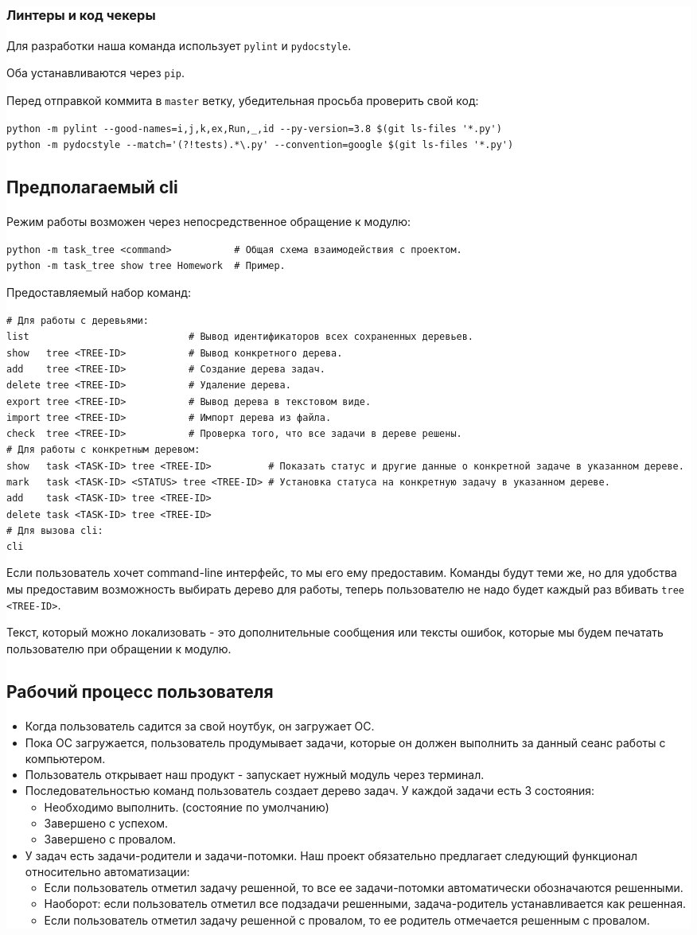 ### Линтеры и код чекеры

Для разработки наша команда использует `pylint` и `pydocstyle`.

Оба устанавливаются через `pip`.

Перед отправкой коммита в `master` ветку, убедительная просьба проверить свой код:
```
python -m pylint --good-names=i,j,k,ex,Run,_,id --py-version=3.8 $(git ls-files '*.py')
python -m pydocstyle --match='(?!tests).*\.py' --convention=google $(git ls-files '*.py')
```

## Предполагаемый cli

Режим работы возможен через непосредственное обращение к модулю: 
```
python -m task_tree <command>           # Общая схема взаимодействия с проектом.
python -m task_tree show tree Homework  # Пример.
```
Предоставляемый набор команд:
```
# Для работы с деревьями:
list                            # Вывод идентификаторов всех сохраненных деревьев.
show   tree <TREE-ID>           # Вывод конкретного дерева.
add    tree <TREE-ID>           # Создание дерева задач.
delete tree <TREE-ID>           # Удаление дерева.
export tree <TREE-ID>           # Вывод дерева в текстовом виде.
import tree <TREE-ID>           # Импорт дерева из файла.
check  tree <TREE-ID>           # Проверка того, что все задачи в дереве решены.
# Для работы с конкретным деревом:
show   task <TASK-ID> tree <TREE-ID>          # Показать статус и другие данные о конкретной задаче в указанном дереве.
mark   task <TASK-ID> <STATUS> tree <TREE-ID> # Установка статуса на конкретную задачу в указанном дереве. 
add    task <TASK-ID> tree <TREE-ID>
delete task <TASK-ID> tree <TREE-ID>
# Для вызова cli:
cli
```
Если пользователь хочет command-line интерфейс, то мы его ему предоставим. Команды будут теми же, но для удобства мы предоставим возможность выбирать дерево для работы,
теперь пользователю не надо будет каждый раз вбивать `tree <TREE-ID>`.

Текст, который можно локализовать - это дополнительные сообщения или тексты ошибок, которые мы будем печатать пользователю при обращении к модулю.

## Рабочий процесс пользователя

* Когда пользователь садится за свой ноутбук, он загружает ОС. 
* Пока ОС загружается, пользователь продумывает задачи, которые он должен выполнить за данный сеанс работы с компьютером.
* Пользователь открывает наш продукт - запускает нужный модуль через терминал. 
* Последовательностью команд пользователь создает дерево задач. У каждой задачи есть 3 состояния:
	* Необходимо выполнить. (состояние по умолчанию)
	* Завершено с успехом. 
	* Завершено с провалом.
* У задач есть задачи-родители и задачи-потомки. Наш проект обязательно предлагает следующий функционал относительно автоматизации:
	* Если пользователь отметил задачу решенной, то все ее задачи-потомки автоматически обозначаются решенными.
	* Наоборот: если пользователь отметил все подзадачи решенными, задача-родитель устанавливается как решенная.
	* Если пользователь отметил задачу решенной с провалом, то ее родитель отмечается решенным с провалом.